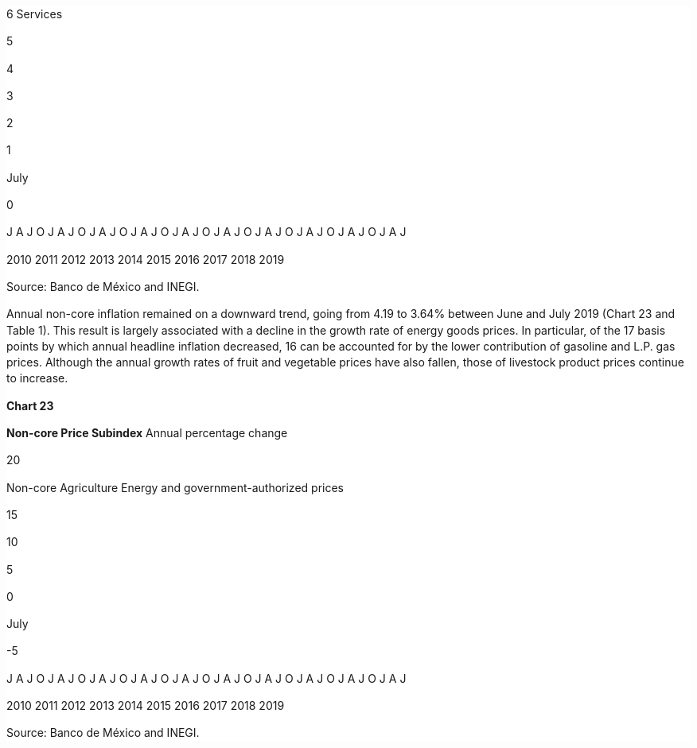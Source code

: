 6 Services

5

4

3

2

1

July

0

J A J O J A J O J A J O J A J O J A J O J A J O J A J O J A J O J A J O J A J

2010 2011 2012 2013 2014 2015 2016 2017 2018 2019

Source: Banco de México and INEGI.

Annual non-core inflation remained on a downward
trend, going from 4.19 to 3.64% between June and
July 2019 (Chart 23 and Table 1). This result is
largely associated with a decline in the growth rate of
energy goods prices. In particular, of the 17 basis
points by which annual headline inflation decreased,
16 can be accounted for by the lower contribution of
gasoline and L.P. gas prices. Although the annual
growth rates of fruit and vegetable prices have also
fallen, those of livestock product prices continue to
increase.

**Chart 23**

**Non-core Price Subindex**
Annual percentage change

20

Non-core
Agriculture
Energy and government-authorized prices

15

10

5

0

July

-5

J A J O J A J O J A J O J A J O J A J O J A J O J A J O J A J O J A J O J A J

2010 2011 2012 2013 2014 2015 2016 2017 2018 2019

Source: Banco de México and INEGI.
